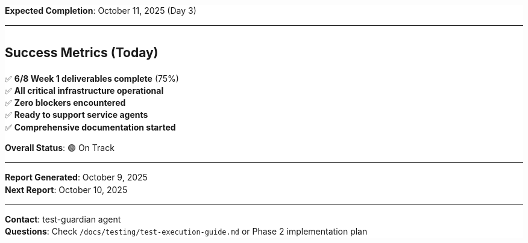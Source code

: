**Expected Completion**: October 11, 2025 (Day 3)

---

## Success Metrics (Today)

✅ **6/8 Week 1 deliverables complete** (75%)  
✅ **All critical infrastructure operational**  
✅ **Zero blockers encountered**  
✅ **Ready to support service agents**  
✅ **Comprehensive documentation started**  

**Overall Status**: 🟢 On Track

---

**Report Generated**: October 9, 2025  
**Next Report**: October 10, 2025

---

**Contact**: test-guardian agent  
**Questions**: Check `/docs/testing/test-execution-guide.md` or Phase 2 implementation plan
